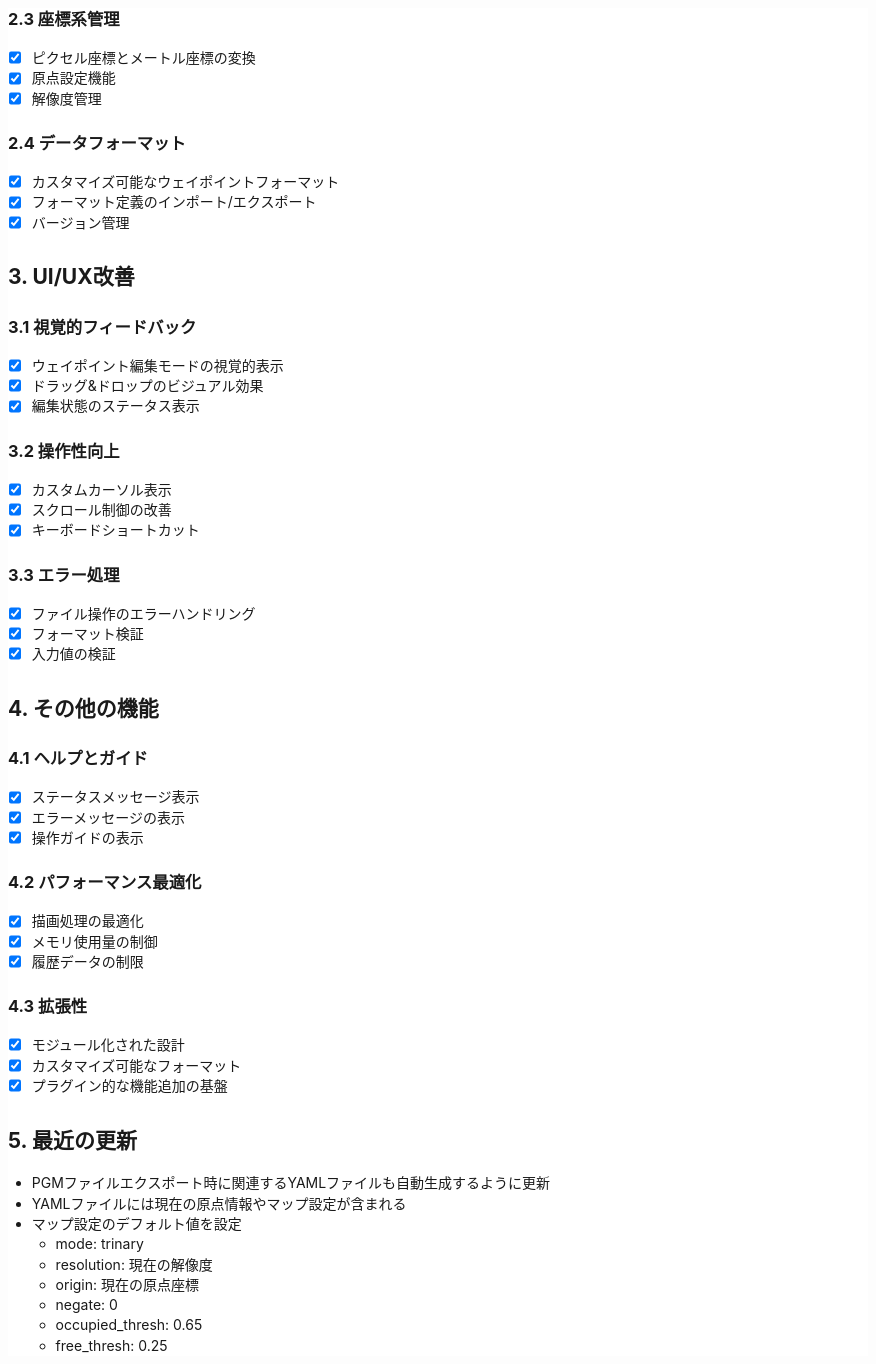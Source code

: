 ### 2.3 座標系管理
- [x] ピクセル座標とメートル座標の変換
- [x] 原点設定機能
- [x] 解像度管理

### 2.4 データフォーマット
- [x] カスタマイズ可能なウェイポイントフォーマット
- [x] フォーマット定義のインポート/エクスポート
- [x] バージョン管理

## 3. UI/UX改善

### 3.1 視覚的フィードバック
- [x] ウェイポイント編集モードの視覚的表示
- [x] ドラッグ&ドロップのビジュアル効果
- [x] 編集状態のステータス表示

### 3.2 操作性向上
- [x] カスタムカーソル表示
- [x] スクロール制御の改善
- [x] キーボードショートカット

### 3.3 エラー処理
- [x] ファイル操作のエラーハンドリング
- [x] フォーマット検証
- [x] 入力値の検証

## 4. その他の機能

### 4.1 ヘルプとガイド
- [x] ステータスメッセージ表示
- [x] エラーメッセージの表示
- [x] 操作ガイドの表示

### 4.2 パフォーマンス最適化
- [x] 描画処理の最適化
- [x] メモリ使用量の制御
- [x] 履歴データの制限

### 4.3 拡張性
- [x] モジュール化された設計
- [x] カスタマイズ可能なフォーマット
- [x] プラグイン的な機能追加の基盤

## 5. 最近の更新
- PGMファイルエクスポート時に関連するYAMLファイルも自動生成するように更新
- YAMLファイルには現在の原点情報やマップ設定が含まれる
- マップ設定のデフォルト値を設定
  - mode: trinary
  - resolution: 現在の解像度
  - origin: 現在の原点座標
  - negate: 0
  - occupied_thresh: 0.65
  - free_thresh: 0.25
